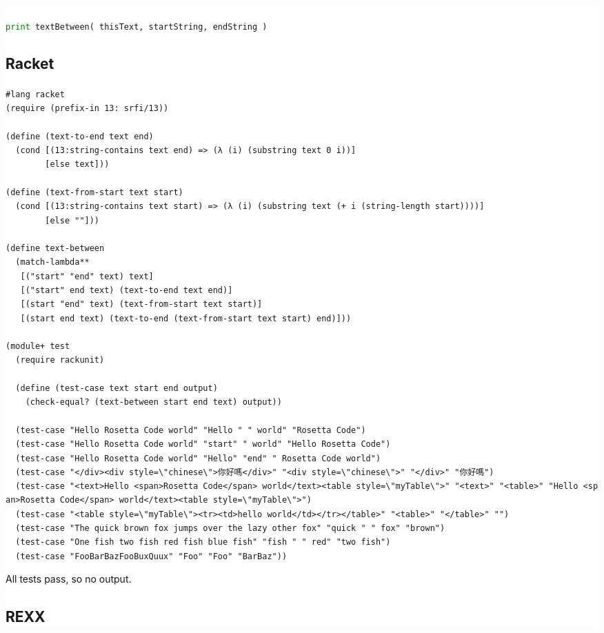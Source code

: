 ```python

print textBetween( thisText, startString, endString )

```



## Racket


```racket
#lang racket
(require (prefix-in 13: srfi/13))

(define (text-to-end text end)
  (cond [(13:string-contains text end) => (λ (i) (substring text 0 i))]
        [else text]))

(define (text-from-start text start)
  (cond [(13:string-contains text start) => (λ (i) (substring text (+ i (string-length start))))]
        [else ""]))

(define text-between
  (match-lambda**
   [("start" "end" text) text]
   [("start" end text) (text-to-end text end)]
   [(start "end" text) (text-from-start text start)]
   [(start end text) (text-to-end (text-from-start text start) end)]))

(module+ test
  (require rackunit)

  (define (test-case text start end output)
    (check-equal? (text-between start end text) output))

  (test-case "Hello Rosetta Code world" "Hello " " world" "Rosetta Code")
  (test-case "Hello Rosetta Code world" "start" " world" "Hello Rosetta Code")
  (test-case "Hello Rosetta Code world" "Hello" "end" " Rosetta Code world")
  (test-case "</div><div style=\"chinese\">你好嗎</div>" "<div style=\"chinese\">" "</div>" "你好嗎")
  (test-case "<text>Hello <span>Rosetta Code</span> world</text><table style=\"myTable\">" "<text>" "<table>" "Hello <span>Rosetta Code</span> world</text><table style=\"myTable\">")
  (test-case "<table style=\"myTable\"><tr><td>hello world</td></tr></table>" "<table>" "</table>" "")
  (test-case "The quick brown fox jumps over the lazy other fox" "quick " " fox" "brown")
  (test-case "One fish two fish red fish blue fish" "fish " " red" "two fish")
  (test-case "FooBarBazFooBuxQuux" "Foo" "Foo" "BarBaz"))
```

All tests pass, so no output.


## REXX
